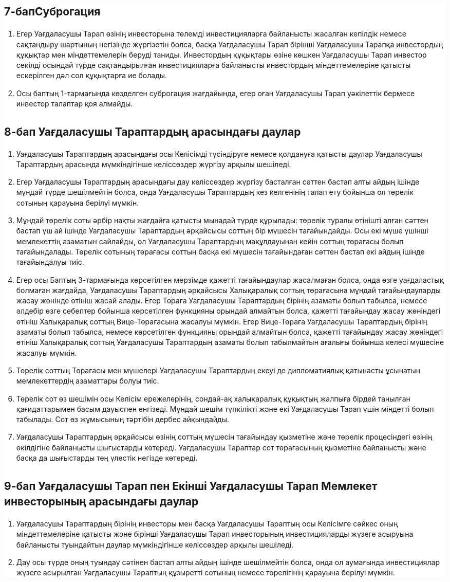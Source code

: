 ## 7-бапСуброгация

1. Егер Уағдаласушы Тарап өзiнiң инвесторына төлемдi инвестицияларға байланысты жасалған кепiлдiк немесе сақтандыру шартының негiзiнде жүргiзетiн болса, басқа Уағдаласушы Тарап бiрiншi Уағдаласушы Тарапқа инвестордың құқықтар мен мiндеттемелерiн берудi таниды. Инвестордың құқықтары өзiне көшкен Уағдаласушы Тарап инвестор секiлдi осындай түрде сақтандырылған инвестицияларға байланысты инвестордың міндеттемелеріне қатысты ескерiлген дәл сол құқықтарға ие болады.

2. Осы баптың 1-тармағында көзделген суброгация жағдайында, егер оған Уағдаласушы Тарап уәкiлеттiк бермесе инвестор талаптар қоя алмайды.

## 8-бап Уағдаласушы Тараптардың арасындағы даулар

1. Уағдаласушы Тараптардың арасындағы осы Келiсiмдi түсiндiруге немесе қолдануға қатысты даулар Уағдаласушы Тараптардың арасында мүмкiндiгiнше келiссөздер жүргiзу арқылы шешiледi.

2. Егер Уағдаласушы Тараптардың арасындағы дау келiссөздер жүргiзу басталған сәттен бастап алты айдың ішiнде мұндай түрде шешiлмейтiн болса, онда Уағдаласушы Тараптардың кез келгенiнiң талап ету бойынша ол төрелiк сотының қарауына берiлуi мүмкiн.

3. Мұндай төрелiк соты әрбiр нақты жағдайға қатысты мынадай түрде құрылады: төрелiк туралы өтiнiштi алған сәттен бастап үш ай ішiнде Уағдаласушы Тараптардың әрқайсысы соттың бiр мүшесiн тағайындайды. Осы екi мүше үшiншi мемлекеттiң азаматын сайлайды, ол Уағдаласушы Тараптардың мақұлдауынан кейiн соттың төрағасы болып тағайындалады. Төрелiк сотының төрағасы соттың басқа екi мүшесiн тағайындаған сәттен бастап екi айдың ішiнде тағайындалуы тиiс.

4. Егер осы Баптың 3-тармағында көрсетiлген мерзiмде қажеттi тағайындаулар жасалмаған болса, онда өзге уағдаластық болмаған жағдайда, Уағдаласушы Тараптардың әрқайсысы Халықаралық соттың төрағасына мұндай тағайындауларды жасау жөнiнде өтiнiш жасай алады. Егер Төраға Уағдаласушы Тараптардың бiрiнiң азаматы болып табылса, немесе әлдебiр өзге себептер бойынша көрсетiлген функцияны орындай алмайтын болса, қажетті тағайындау жасау жөнiндегi өтiнiш Халықаралық соттың Вице-Төрағасына жасалуы мүмкiн. Егер Вице-Төраға Уағдаласушы Тараптардың бiрiнiң азаматы болып табылса, немесе көрсетiлген функцияны орындай алмайтын болса, қажетті тағайындау жасау жөнiндегi өтiнiш Халықаралық соттың Уағдаласушы Тараптардың азаматы болып табылмайтын ағалығы бойынша келесi мүшесiне жасалуы мүмкiн.

5. Төрелiк соттың Төрағасы мен мүшелерi Уағдаласушы Тараптардың екеуi де дипломатиялық қатынасты ұсынатын мемлекеттердiң азаматтары болуы тиiс.

6. Төрелiк сот өз шешiмiн осы Келiсiм ережелерiнiң, сондай-ақ халықаралық құқықтың жалпыға бірдей танылған қағидаттарымен басым дауыспен енгiзедi. Мұндай шешiм түпкiлiктi және екi Уағдаласушы Тарап үшiн мiндеттi болып табылады. Сот өз жұмысының тәртiбiн дербес айқындайды.

7. Уағдаласушы Тараптардың әрқайсысы өзiнiң соттың мүшесiн тағайындау қызметiне және төрелiк процесiндегi өзiнiң өкiлдiгiне байланысты шығыстарды көтередi. Уағдаласушы Тараптар сот төрағасының қызметіне байланысты және басқа да шығыстарды тең үлестік негізде көтереді.

## 9-бап Уағдаласушы Тарап пен Екiншi Уағдаласушы Тарап Мемлекет инвесторының арасындағы даулар

1. Уағдаласушы Тараптардың бiрiнiң инвесторы мен басқа Уағдаласушы Тараптың осы Келiсiмге сәйкес оның мiндеттемелерiне қатысты және бiрiншi Уағдаласушы Тарап инвесторының инвестицияларды жүзеге асыруына байланысты туындайтын даулар мүмкiндiгiнше келiссөздер арқылы шешiледi.

2. Дау осы түрде оның туындау сәтiнен бастап алты айдың ішiнде шешiлмейтiн болса, онда ол аумағында инвестициялар жүзеге асырылған Уағдаласушы Тараптың құзыреттi сотының немесе төрелiгiнiң қарауына берiлуi мүмкiн.
